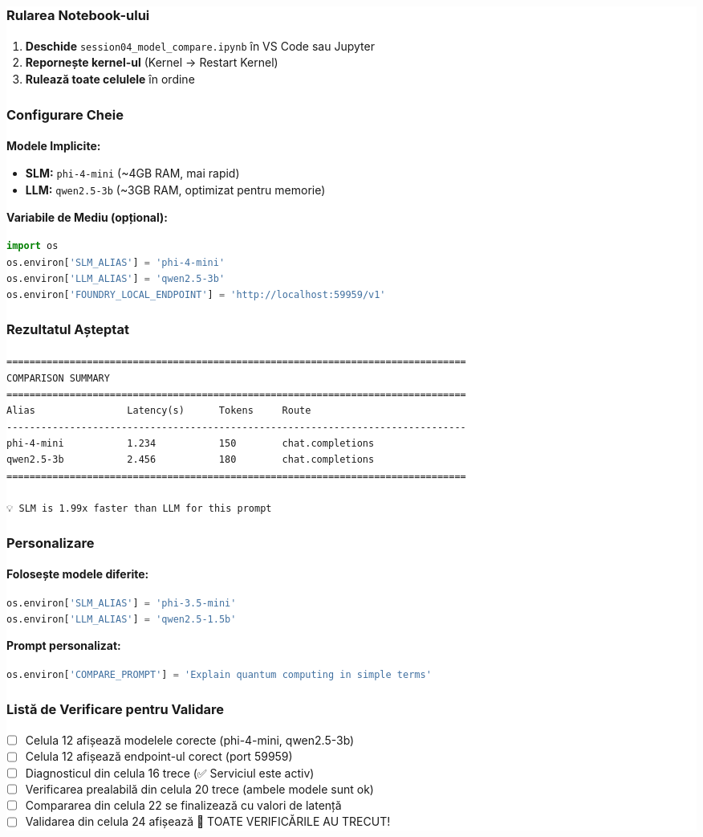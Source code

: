 ### Rularea Notebook-ului

1. **Deschide** `session04_model_compare.ipynb` în VS Code sau Jupyter
2. **Repornește kernel-ul** (Kernel → Restart Kernel)
3. **Rulează toate celulele** în ordine

### Configurare Cheie

**Modele Implicite:**
- **SLM:** `phi-4-mini` (~4GB RAM, mai rapid)
- **LLM:** `qwen2.5-3b` (~3GB RAM, optimizat pentru memorie)

**Variabile de Mediu (opțional):**
```python
import os
os.environ['SLM_ALIAS'] = 'phi-4-mini'
os.environ['LLM_ALIAS'] = 'qwen2.5-3b'
os.environ['FOUNDRY_LOCAL_ENDPOINT'] = 'http://localhost:59959/v1'
```

### Rezultatul Așteptat

```
================================================================================
COMPARISON SUMMARY
================================================================================
Alias                Latency(s)      Tokens     Route               
--------------------------------------------------------------------------------
phi-4-mini           1.234           150        chat.completions    
qwen2.5-3b           2.456           180        chat.completions    
================================================================================

💡 SLM is 1.99x faster than LLM for this prompt
```

### Personalizare

**Folosește modele diferite:**
```python
os.environ['SLM_ALIAS'] = 'phi-3.5-mini'
os.environ['LLM_ALIAS'] = 'qwen2.5-1.5b'
```

**Prompt personalizat:**
```python
os.environ['COMPARE_PROMPT'] = 'Explain quantum computing in simple terms'
```

### Listă de Verificare pentru Validare

- [ ] Celula 12 afișează modelele corecte (phi-4-mini, qwen2.5-3b)
- [ ] Celula 12 afișează endpoint-ul corect (port 59959)
- [ ] Diagnosticul din celula 16 trece (✅ Serviciul este activ)
- [ ] Verificarea prealabilă din celula 20 trece (ambele modele sunt ok)
- [ ] Compararea din celula 22 se finalizează cu valori de latență
- [ ] Validarea din celula 24 afișează 🎉 TOATE VERIFICĂRILE AU TRECUT!
